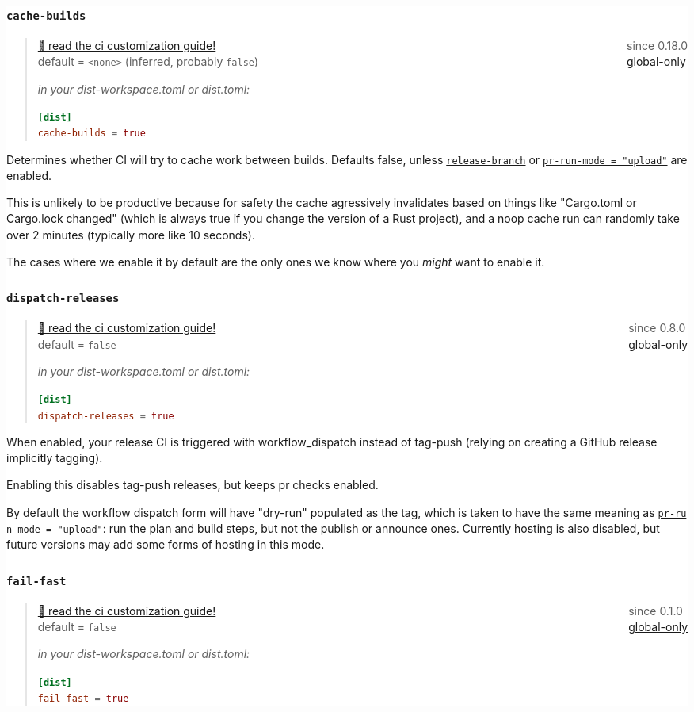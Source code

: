 
### `cache-builds`

> <span style="float:right">since 0.18.0<br>[global-only][]</span>
> [📖 read the ci customization guide!][github-ci] \
> default = `<none>` (inferred, probably `false`)
>
> *in your dist-workspace.toml or dist.toml:*
> ```toml
> [dist]
> cache-builds = true
> ```

Determines whether CI will try to cache work between builds. Defaults false, unless [`release-branch`](#release-branch) or [`pr-run-mode = "upload"`](#pr-run-mode) are enabled.

This is unlikely to be productive because for safety the cache agressively invalidates based on things like "Cargo.toml or Cargo.lock changed" (which is always true if you change the version of a Rust project), and a noop cache run can randomly take over 2 minutes (typically more like 10 seconds).

The cases where we enable it by default are the only ones we know where you *might* want to enable it.


### `dispatch-releases`

> <span style="float:right">since 0.8.0<br>[global-only][]</span>
> [📖 read the ci customization guide!][github-ci] \
> default = `false`
>
> *in your dist-workspace.toml or dist.toml:*
> ```toml
> [dist]
> dispatch-releases = true
> ```

When enabled, your release CI is triggered with workflow_dispatch instead of tag-push (relying on creating a GitHub release implicitly tagging).

Enabling this disables tag-push releases, but keeps pr checks enabled.

By default the workflow dispatch form will have "dry-run" populated as the tag, which is taken to have the same meaning as [`pr-run-mode = "upload"`](#pr-run-mode): run the plan and build steps, but not the publish or announce ones. Currently hosting is also disabled, but future versions may add some forms of hosting in this mode.


### `fail-fast`

> <span style="float:right">since 0.1.0<br>[global-only][]</span>
> [📖 read the ci customization guide!][github-ci] \
> default = `false`
>
> *in your dist-workspace.toml or dist.toml:*
> ```toml
> [dist]
> fail-fast = true
> ```


[workspace-hack]: https://docs.rs/cargo-hakari/latest/cargo_hakari/about/index.html
[issue-sigstore]: https://github.com/axodotdev/cargo-dist/issues/120
[issue-msvc-crt-static]: https://github.com/axodotdev/cargo-dist/issues/496
[concepts]: ../reference/concepts.md
[installers]: ../installers/index.md
[shell-installer]: ../installers/shell.md
[powershell-installer]: ../installers/powershell.md
[homebrew-installer]: ../installers/homebrew.md
[npm-installer]: ../installers/npm.md
[msi-installer]: ../installers/msi.md
[artifact-url]: ../reference/artifact-url.md
[generate]: ../reference/cli.md#cargo-dist-generate
[archives]: ../artifacts/archives.md
[artifact-modes]: ../reference/concepts.md#artifact-modes-selecting-artifacts
[github-build-setup]: ../ci/customizing.md#customizing-build-setup
[workspace-metadata]: https://doc.rust-lang.org/cargo/reference/workspaces.html#the-metadata-table
[cargo-manifest]: https://doc.rust-lang.org/cargo/reference/manifest.html
[workspace]: https://doc.rust-lang.org/cargo/reference/workspaces.html
[semver-version]: https://docs.rs/semver/latest/semver/struct.Version.html
[rust-version]: https://doc.rust-lang.org/cargo/reference/manifest.html#the-rust-version-field
[rustup]: https://rust-lang.github.io/rustup/
[platforms]: https://doc.rust-lang.org/nightly/rustc/platform-support.html
[scope]: https://docs.npmjs.com/cli/v9/using-npm/scope
[crt-static]: https://github.com/rust-lang/rfcs/blob/master/text/1721-crt-static.md#future-work
[axoupdater]: https://github.com/axodotdev/axoupdater
[updater]: ../installers/updater.md
[github-workflow-step]: https://docs.github.com/en/actions/using-workflows/workflow-syntax-for-github-actions#jobsjob_idstepsid
[global-only]: #setting-availabilities
[package-only]: #setting-availabilities
[package-local]: #setting-availabilities
[artifacts]: ../artifacts/index.md
[hosting]: ../ci/index.md
[github-ci]: ../ci/index.md
[github-releases-guide]: ../ci/index.md
[init]: ../updating.md
[distribute]: ../artifacts/index.md
[project-guide]: ../custom-builds.md
[js-guide]: ../quickstart/javascript.md
[rust-guide]: ../quickstart/rust.md
[build-guide]: ../artifacts/index.md
[cargo-build-guide]: ../artifacts/index.md
[binaries]: ../artifacts/index.md
[compiled libraries]: ../artifacts/index.md